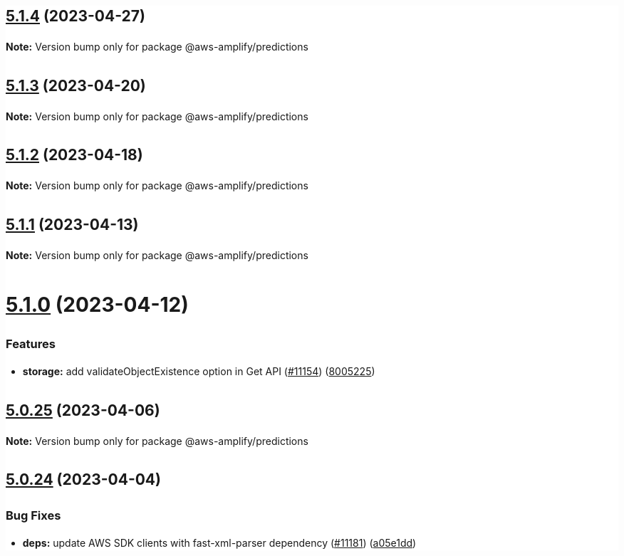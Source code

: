 ## [5.1.4](https://github.com/aws-amplify/amplify-js/compare/@aws-amplify/predictions@5.1.3...@aws-amplify/predictions@5.1.4) (2023-04-27)

**Note:** Version bump only for package @aws-amplify/predictions

## [5.1.3](https://github.com/aws-amplify/amplify-js/compare/@aws-amplify/predictions@5.1.2...@aws-amplify/predictions@5.1.3) (2023-04-20)

**Note:** Version bump only for package @aws-amplify/predictions

## [5.1.2](https://github.com/aws-amplify/amplify-js/compare/@aws-amplify/predictions@5.1.1...@aws-amplify/predictions@5.1.2) (2023-04-18)

**Note:** Version bump only for package @aws-amplify/predictions

## [5.1.1](https://github.com/aws-amplify/amplify-js/compare/@aws-amplify/predictions@5.1.0...@aws-amplify/predictions@5.1.1) (2023-04-13)

**Note:** Version bump only for package @aws-amplify/predictions

# [5.1.0](https://github.com/aws-amplify/amplify-js/compare/@aws-amplify/predictions@5.0.25...@aws-amplify/predictions@5.1.0) (2023-04-12)

### Features

- **storage:** add validateObjectExistence option in Get API ([#11154](https://github.com/aws-amplify/amplify-js/issues/11154)) ([8005225](https://github.com/aws-amplify/amplify-js/commit/8005225b929a2cef50fd55d6e67b9057f58868fc))

## [5.0.25](https://github.com/aws-amplify/amplify-js/compare/@aws-amplify/predictions@5.0.24...@aws-amplify/predictions@5.0.25) (2023-04-06)

**Note:** Version bump only for package @aws-amplify/predictions

## [5.0.24](https://github.com/aws-amplify/amplify-js/compare/@aws-amplify/predictions@5.0.23...@aws-amplify/predictions@5.0.24) (2023-04-04)

### Bug Fixes

- **deps:** update AWS SDK clients with fast-xml-parser dependency ([#11181](https://github.com/aws-amplify/amplify-js/issues/11181)) ([a05e1dd](https://github.com/aws-amplify/amplify-js/commit/a05e1dd9da7fb7a65f1ad1c78886e095e21a5c5a))
